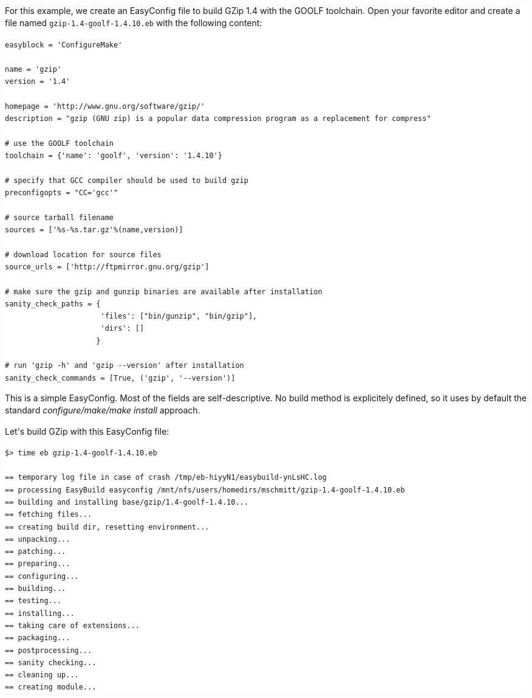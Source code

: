 For this example, we create an EasyConfig file to build GZip 1.4 with the GOOLF toolchain.
Open your favorite editor and create a file named `gzip-1.4-goolf-1.4.10.eb` with the following content:

    easyblock = 'ConfigureMake'

    name = 'gzip'
    version = '1.4'

    homepage = 'http://www.gnu.org/software/gzip/'
    description = "gzip (GNU zip) is a popular data compression program as a replacement for compress"

    # use the GOOLF toolchain
    toolchain = {'name': 'goolf', 'version': '1.4.10'}

    # specify that GCC compiler should be used to build gzip
    preconfigopts = "CC='gcc'"

    # source tarball filename
    sources = ['%s-%s.tar.gz'%(name,version)]

    # download location for source files
    source_urls = ['http://ftpmirror.gnu.org/gzip']

    # make sure the gzip and gunzip binaries are available after installation
    sanity_check_paths = {
                          'files': ["bin/gunzip", "bin/gzip"],
                          'dirs': []
                         }

    # run 'gzip -h' and 'gzip --version' after installation
    sanity_check_commands = [True, ('gzip', '--version')]


This is a simple EasyConfig. Most of the fields are self-descriptive. No build method is explicitely defined, so it uses by default the standard *configure/make/make install* approach.


Let's build GZip with this EasyConfig file:

    $> time eb gzip-1.4-goolf-1.4.10.eb

    == temporary log file in case of crash /tmp/eb-hiyyN1/easybuild-ynLsHC.log
    == processing EasyBuild easyconfig /mnt/nfs/users/homedirs/mschmitt/gzip-1.4-goolf-1.4.10.eb
    == building and installing base/gzip/1.4-goolf-1.4.10...
    == fetching files...
    == creating build dir, resetting environment...
    == unpacking...
    == patching...
    == preparing...
    == configuring...
    == building...
    == testing...
    == installing...
    == taking care of extensions...
    == packaging...
    == postprocessing...
    == sanity checking...
    == cleaning up...
    == creating module...